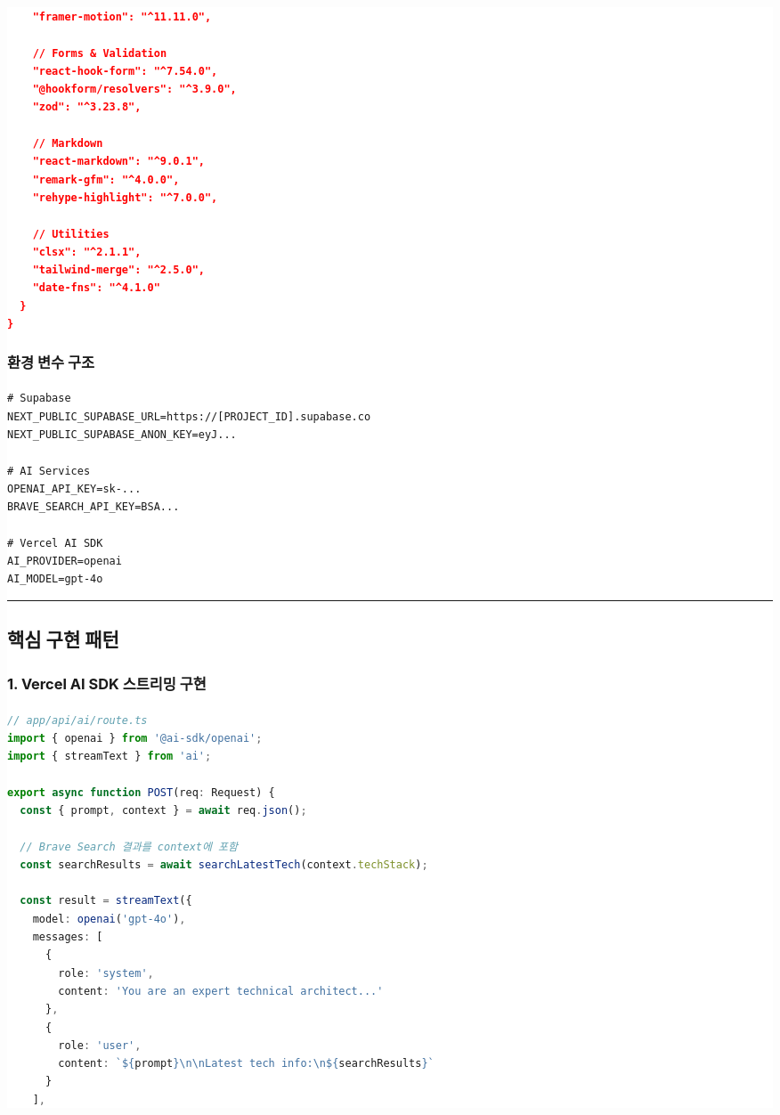 ```json
    "framer-motion": "^11.11.0",
    
    // Forms & Validation
    "react-hook-form": "^7.54.0",
    "@hookform/resolvers": "^3.9.0",
    "zod": "^3.23.8",
    
    // Markdown
    "react-markdown": "^9.0.1",
    "remark-gfm": "^4.0.0",
    "rehype-highlight": "^7.0.0",
    
    // Utilities
    "clsx": "^2.1.1",
    "tailwind-merge": "^2.5.0",
    "date-fns": "^4.1.0"
  }
}
```

### 환경 변수 구조
```env
# Supabase
NEXT_PUBLIC_SUPABASE_URL=https://[PROJECT_ID].supabase.co
NEXT_PUBLIC_SUPABASE_ANON_KEY=eyJ...

# AI Services  
OPENAI_API_KEY=sk-...
BRAVE_SEARCH_API_KEY=BSA...

# Vercel AI SDK
AI_PROVIDER=openai
AI_MODEL=gpt-4o
```

---

## 핵심 구현 패턴

### 1. Vercel AI SDK 스트리밍 구현
```typescript
// app/api/ai/route.ts
import { openai } from '@ai-sdk/openai';
import { streamText } from 'ai';

export async function POST(req: Request) {
  const { prompt, context } = await req.json();
  
  // Brave Search 결과를 context에 포함
  const searchResults = await searchLatestTech(context.techStack);
  
  const result = streamText({
    model: openai('gpt-4o'),
    messages: [
      {
        role: 'system',
        content: 'You are an expert technical architect...'
      },
      {
        role: 'user',
        content: `${prompt}\n\nLatest tech info:\n${searchResults}`
      }
    ],
```